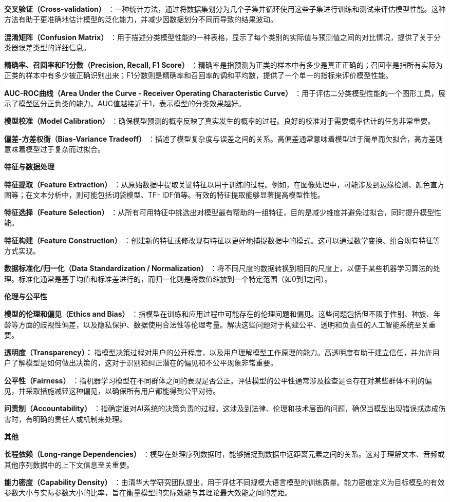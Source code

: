 **交叉验证（Cross-validation）**
：一种统计方法，通过将数据集划分为几个子集并循环使用这些子集进行训练和测试来评估模型性能。这种方法有助于更准确地估计模型的泛化能力，并减少因数据划分不同而导致的结果波动。

**混淆矩阵（Confusion Matrix）**
：用于描述分类模型性能的一种表格，显示了每个类别的实际值与预测值之间的对比情况，提供了关于分类器误差类型的详细信息。

**精确率、召回率和F1分数（Precision, Recall, F1 Score）**
：精确率是指预测为正类的样本中有多少是真正正确的；召回率是指所有实际为正类的样本中有多少被正确识别出来；F1分数则是精确率和召回率的调和平均数，提供了一个单一的指标来评价模型性能。

**AUC-ROC曲线（Area Under the Curve - Receiver Operating Characteristic Curve）**
：用于评估二分类模型性能的一个图形工具，展示了模型区分正负类的能力。AUC值越接近于1，表示模型的分类效果越好。

**模型校准（Model Calibration）** ：确保模型预测的概率反映了真实发生的概率的过程。良好的校准对于需要概率估计的任务非常重要。

**偏差-方差权衡（Bias-Variance Tradeoff）**
：描述了模型复杂度与误差之间的关系。高偏差通常意味着模型过于简单而欠拟合，高方差则意味着模型过于复杂而过拟合。

  

**特征与数据处理**

  

**特征提取（Feature Extraction）**
：从原始数据中提取关键特征以用于训练的过程。例如，在图像处理中，可能涉及到边缘检测、颜色直方图等；在文本分析中，则可能包括词袋模型、TF-
IDF值等。有效的特征提取能够显著提高模型性能。

**特征选择（Feature Selection）** ：从所有可用特征中挑选出对模型最有帮助的一组特征，目的是减少维度并避免过拟合，同时提升模型性能。

**特征构建（Feature Construction）**
：创建新的特征或修改现有特征以更好地捕捉数据中的模式。这可以通过数学变换、组合现有特征等方式实现。

**数据标准化/归一化（Data Standardization / Normalization）**
：将不同尺度的数据转换到相同的尺度上，以便于某些机器学习算法的处理。标准化通常是基于均值和标准差进行的，而归一化则是将数值缩放到一个特定范围（如0到1之间）。

  

**伦理与公平性**

  

**模型的伦理和偏见（Ethics and Bias）**
：指模型在训练和应用过程中可能存在的伦理问题和偏见。这些问题包括但不限于性别、种族、年龄等方面的歧视性偏差，以及隐私保护、数据使用合法性等伦理考量。解决这些问题对于构建公平、透明和负责任的人工智能系统至关重要。

**透明度（Transparency）：**
指模型决策过程对用户的公开程度，以及用户理解模型工作原理的能力。高透明度有助于建立信任，并允许用户了解模型是如何做出决策的，这对于识别和纠正潜在的偏见和不公平现象非常重要。

**公平性（Fairness）**
：指机器学习模型在不同群体之间的表现是否公正。评估模型的公平性通常涉及检查是否存在对某些群体不利的偏见，并采取措施减轻这种偏见，以确保所有用户都能得到公平对待。

**问责制（Accountability）**
：指确定谁对AI系统的决策负责的过程。这涉及到法律、伦理和技术层面的问题，确保当模型出现错误或造成伤害时，有明确的责任人或机制来处理。

  

**其他**

  

**长程依赖（Long-range Dependencies）**
：模型在处理序列数据时，能够捕捉到数据中远距离元素之间的关系。这对于理解文本、音频或其他序列数据中的上下文信息至关重要。

**能力密度（Capability Density）**
：由清华大学研究团队提出，用于评估不同规模大语言模型的训练质量。能力密度定义为目标模型的有效参数大小与实际参数大小的比率，旨在衡量模型的实际效能与其理论最大效能之间的差距。
